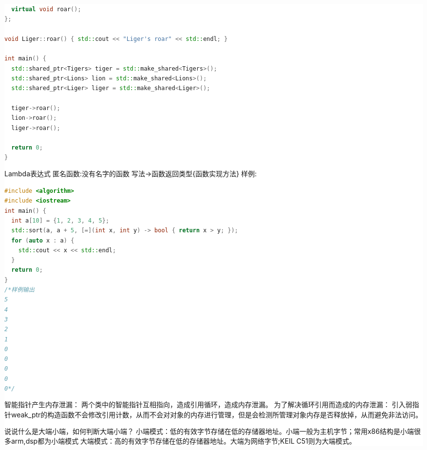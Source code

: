 ```c++
  virtual void roar();
};

void Liger::roar() { std::cout << "Liger's roar" << std::endl; }

int main() {
  std::shared_ptr<Tigers> tiger = std::make_shared<Tigers>();
  std::shared_ptr<Lions> lion = std::make_shared<Lions>();
  std::shared_ptr<Liger> liger = std::make_shared<Liger>();

  tiger->roar();
  lion->roar();
  liger->roar();

  return 0;
}
```

Lambda表达式
匿名函数:没有名字的函数
写法[](函数参数)->函数返回类型{函数实现方法}
样例:
```c++
#include <algorithm>
#include <iostream>
int main() {
  int a[10] = {1, 2, 3, 4, 5};
  std::sort(a, a + 5, [=](int x, int y) -> bool { return x > y; });
  for (auto x : a) {
    std::cout << x << std::endl;
  }
  return 0;
}
/*样例输出
5
4
3
2
1
0
0
0
0
0*/
```
智能指针产生内存泄漏：
两个类中的智能指针互相指向，造成引用循环，造成内存泄漏。
为了解决循环引用而造成的内存泄漏：
引入弱指针weak_ptr的构造函数不会修改引用计数，从而不会对对象的内存进行管理，但是会检测所管理对象内存是否释放掉，从而避免非法访问。  

说说什么是大端小端，如何判断大端小端？
小端模式：低的有效字节存储在低的存储器地址。小端一般为主机字节；常用x86结构是小端很多arm,dsp都为小端模式
大端模式：高的有效字节存储在低的存储器地址。大端为网络字节;KEIL C51则为大端模式。
